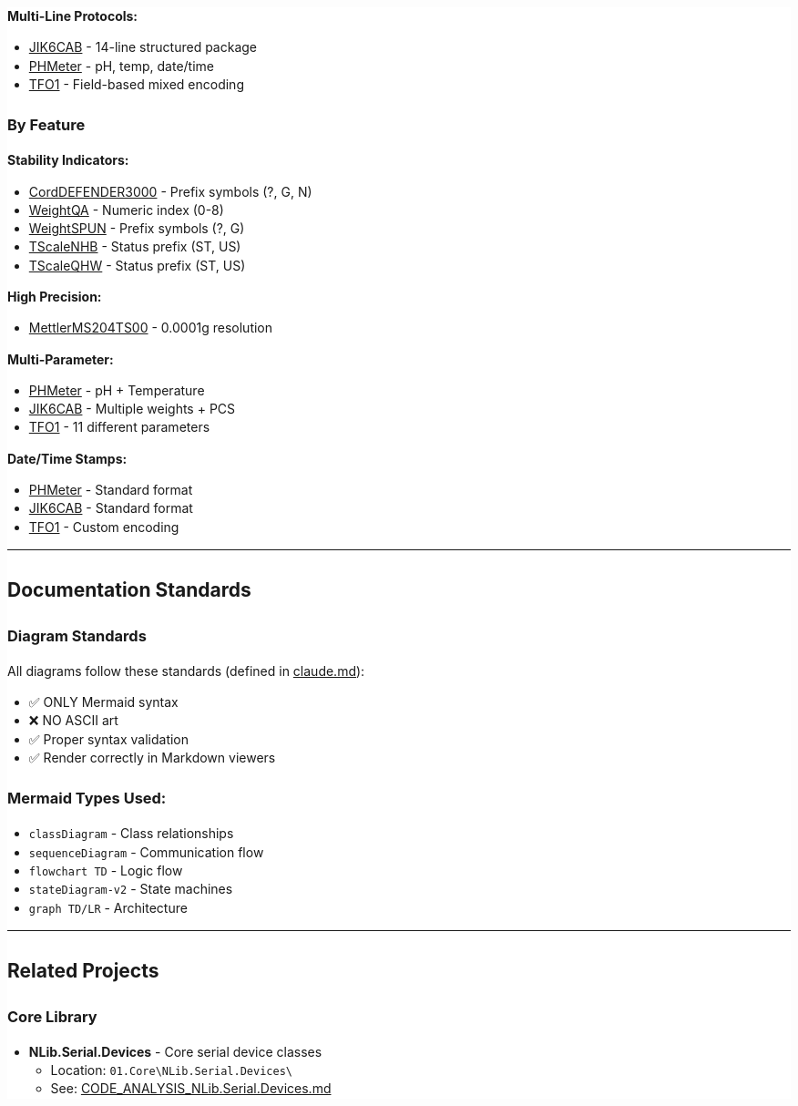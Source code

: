 **Multi-Line Protocols:**
- [JIK6CAB](Device-02-JIK6CAB.md) - 14-line structured package
- [PHMeter](Device-04-PHMeter.md) - pH, temp, date/time
- [TFO1](Device-05-TFO1.md) - Field-based mixed encoding

### By Feature

**Stability Indicators:**
- [CordDEFENDER3000](Device-01-CordDEFENDER3000.md) - Prefix symbols (?, G, N)
- [WeightQA](Device-06-WeightQA.md) - Numeric index (0-8)
- [WeightSPUN](Device-07-WeightSPUN.md) - Prefix symbols (?, G)
- [TScaleNHB](Device-08-TScaleNHB.md) - Status prefix (ST, US)
- [TScaleQHW](Device-09-TScaleQHW.md) - Status prefix (ST, US)

**High Precision:**
- [MettlerMS204TS00](Device-03-MettlerMS204TS00.md) - 0.0001g resolution

**Multi-Parameter:**
- [PHMeter](Device-04-PHMeter.md) - pH + Temperature
- [JIK6CAB](Device-02-JIK6CAB.md) - Multiple weights + PCS
- [TFO1](Device-05-TFO1.md) - 11 different parameters

**Date/Time Stamps:**
- [PHMeter](Device-04-PHMeter.md) - Standard format
- [JIK6CAB](Device-02-JIK6CAB.md) - Standard format
- [TFO1](Device-05-TFO1.md) - Custom encoding

---

## Documentation Standards

### Diagram Standards
All diagrams follow these standards (defined in [claude.md](../../claude.md)):
- ✅ ONLY Mermaid syntax
- ❌ NO ASCII art
- ✅ Proper syntax validation
- ✅ Render correctly in Markdown viewers

### Mermaid Types Used:
- `classDiagram` - Class relationships
- `sequenceDiagram` - Communication flow
- `flowchart TD` - Logic flow
- `stateDiagram-v2` - State machines
- `graph TD/LR` - Architecture

---

## Related Projects

### Core Library
- **NLib.Serial.Devices** - Core serial device classes
  - Location: `01.Core\NLib.Serial.Devices\`
  - See: [CODE_ANALYSIS_NLib.Serial.Devices.md](CODE_ANALYSIS_NLib.Serial.Devices.md)
